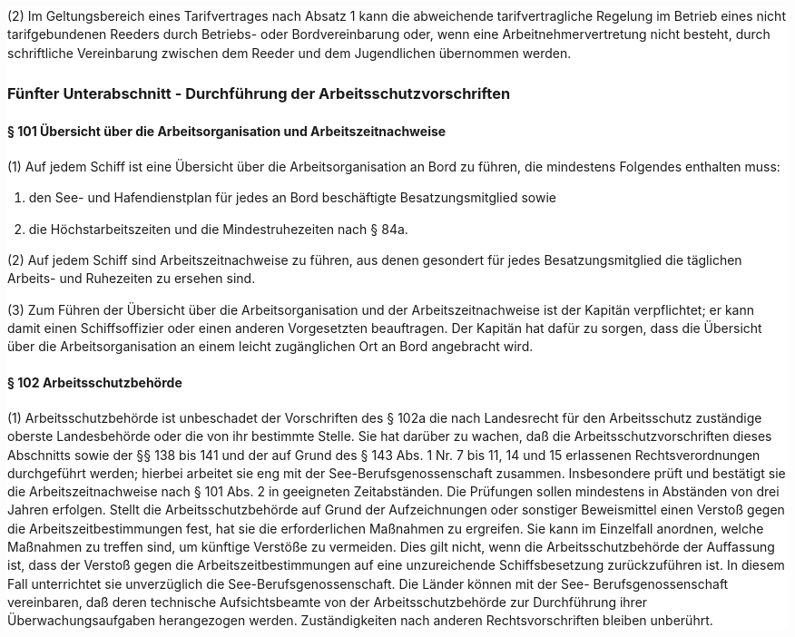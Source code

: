(2) Im Geltungsbereich eines Tarifvertrages nach Absatz 1 kann die
abweichende tarifvertragliche Regelung im Betrieb eines nicht
tarifgebundenen Reeders durch Betriebs- oder Bordvereinbarung oder,
wenn eine Arbeitnehmervertretung nicht besteht, durch schriftliche
Vereinbarung zwischen dem Reeder und dem Jugendlichen übernommen
werden.

### Fünfter Unterabschnitt - Durchführung der Arbeitsschutzvorschriften

#### § 101 Übersicht über die Arbeitsorganisation und Arbeitszeitnachweise

(1) Auf jedem Schiff ist eine Übersicht über die Arbeitsorganisation
an Bord zu führen, die mindestens Folgendes enthalten muss:

1.  den See- und Hafendienstplan für jedes an Bord beschäftigte
    Besatzungsmitglied sowie


2.  die Höchstarbeitszeiten und die Mindestruhezeiten nach § 84a.




(2) Auf jedem Schiff sind Arbeitszeitnachweise zu führen, aus denen
gesondert für jedes Besatzungsmitglied die täglichen Arbeits- und
Ruhezeiten zu ersehen sind.

(3) Zum Führen der Übersicht über die Arbeitsorganisation und der
Arbeitszeitnachweise ist der Kapitän verpflichtet; er kann damit einen
Schiffsoffizier oder einen anderen Vorgesetzten beauftragen. Der
Kapitän hat dafür zu sorgen, dass die Übersicht über die
Arbeitsorganisation an einem leicht zugänglichen Ort an Bord
angebracht wird.

#### § 102 Arbeitsschutzbehörde

(1) Arbeitsschutzbehörde ist unbeschadet der Vorschriften des § 102a
die nach Landesrecht für den Arbeitsschutz zuständige oberste
Landesbehörde oder die von ihr bestimmte Stelle. Sie hat darüber zu
wachen, daß die Arbeitsschutzvorschriften dieses Abschnitts sowie der
§§ 138 bis 141 und der auf Grund des § 143 Abs. 1 Nr. 7 bis 11, 14 und
15 erlassenen Rechtsverordnungen durchgeführt werden; hierbei arbeitet
sie eng mit der See-Berufsgenossenschaft zusammen. Insbesondere prüft
und bestätigt sie die Arbeitszeitnachweise nach § 101 Abs. 2 in
geeigneten Zeitabständen. Die Prüfungen sollen mindestens in Abständen
von drei Jahren erfolgen. Stellt die Arbeitsschutzbehörde auf Grund
der Aufzeichnungen oder sonstiger Beweismittel einen Verstoß gegen die
Arbeitszeitbestimmungen fest, hat sie die erforderlichen Maßnahmen zu
ergreifen. Sie kann im Einzelfall anordnen, welche Maßnahmen zu
treffen sind, um künftige Verstöße zu vermeiden. Dies gilt nicht, wenn
die Arbeitsschutzbehörde der Auffassung ist, dass der Verstoß gegen
die Arbeitszeitbestimmungen auf eine unzureichende Schiffsbesetzung
zurückzuführen ist. In diesem Fall unterrichtet sie unverzüglich die
See-Berufsgenossenschaft. Die Länder können mit der See-
Berufsgenossenschaft vereinbaren, daß deren technische Aufsichtsbeamte
von der Arbeitsschutzbehörde zur Durchführung ihrer
Überwachungsaufgaben herangezogen werden. Zuständigkeiten nach anderen
Rechtsvorschriften bleiben unberührt.
